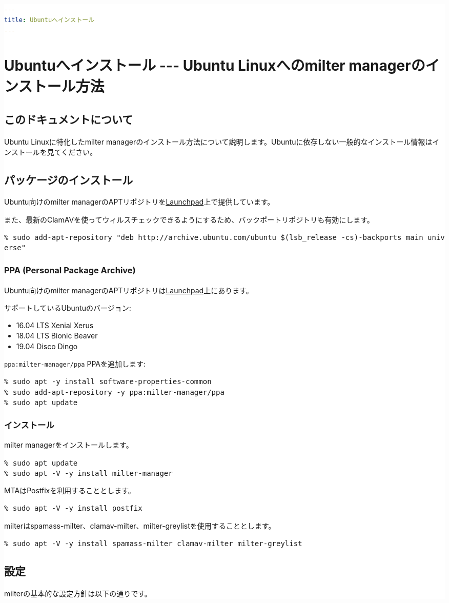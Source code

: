 ```yaml
---
title: Ubuntuへインストール
---
```


# Ubuntuへインストール --- Ubuntu Linuxへのmilter managerのインストール方法

## このドキュメントについて

Ubuntu Linuxに特化したmilter managerのインストール方法について説明します。Ubuntuに依存しない一般的なインストール情報はインストールを見てください。

## パッケージのインストール

Ubuntu向けのmilter managerのAPTリポジトリを[Launchpad](https://launchpad.net)上で提供しています。

また、最新のClamAVを使ってウィルスチェックできるようにするため、バックポートリポジトリも有効にします。

<pre>% sudo add-apt-repository "deb http://archive.ubuntu.com/ubuntu $(lsb_release -cs)-backports main universe"</pre>

### PPA (Personal Package Archive)

Ubuntu向けのmilter managerのAPTリポジトリは[Launchpad](https://launchpad.net)上にあります。

サポートしているUbuntuのバージョン:

* 16.04 LTS Xenial Xerus
* 18.04 LTS Bionic Beaver
* 19.04 Disco Dingo

<code>ppa:milter-manager/ppa</code> PPAを追加します:

<pre>% sudo apt -y install software-properties-common
% sudo add-apt-repository -y ppa:milter-manager/ppa
% sudo apt update</pre>

### インストール

milter managerをインストールします。

<pre>% sudo apt update
% sudo apt -V -y install milter-manager</pre>

MTAはPostfixを利用することとします。

<pre>% sudo apt -V -y install postfix</pre>

milterはspamass-milter、clamav-milter、milter-greylistを使用することとします。

<pre>% sudo apt -V -y install spamass-milter clamav-milter milter-greylist</pre>

## 設定

milterの基本的な設定方針は以下の通りです。
